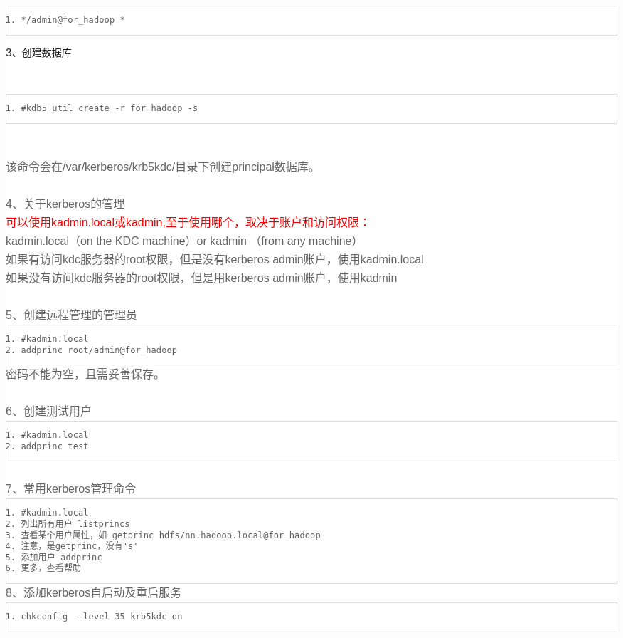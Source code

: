 <div class="codeText" style="border:1px solid #dddddd;letter-spacing:.1px;font-size:12px;line-height:normal;font-family:Consolas, monospace;"><ol class="dp-css" style="color:#5c5c5c;line-height:1.3;" start="1"><li style="margin-left:0px;">*/admin@for_hadoop *</li>
</ol></div>
<p class="p0"><span style="font-size:10.5pt;">3、创建数据库</span></p>
<p class="p0"> </p>
<div class="codeText" style="border:1px solid #dddddd;letter-spacing:.1px;font-size:12px;line-height:normal;font-family:Consolas, monospace;"><ol class="dp-css" style="color:#5c5c5c;line-height:1.3;" start="1"><li style="margin-left:0px;">#kdb5_util create -r for_hadoop -s</li>
</ol></div>
<p> </p>
</div>
<div style="color:#666666;font-family:'宋体', Arial;font-size:16px;line-height:26px;">该命令会在/var/kerberos/krb5kdc/目录下创建principal数据库。</div>
<div style="color:#666666;font-family:'宋体', Arial;font-size:16px;line-height:26px;"> </div>
<div style="color:#666666;font-family:'宋体', Arial;font-size:16px;line-height:26px;">4、关于kerberos的管理</div>
<div style="color:#666666;font-family:'宋体', Arial;font-size:16px;line-height:26px;">
<div><span style="color:#f00000;">可以使用kadmin.local或kadmin,至于使用哪个，取决于账户和访问权限：</span></div>
<div>kadmin.local（on the KDC machine）or kadmin （from any machine）</div>
<div>如果有访问kdc服务器的root权限，但是没有kerberos admin账户，使用kadmin.local</div>
<div>如果没有访问kdc服务器的root权限，但是用kerberos admin账户，使用kadmin</div>
</div>
<div style="color:#666666;font-family:'宋体', Arial;font-size:16px;line-height:26px;"> </div>
<div style="color:#666666;font-family:'宋体', Arial;font-size:16px;line-height:26px;">5、创建远程管理的管理员</div>
<div style="color:#666666;font-family:'宋体', Arial;font-size:16px;line-height:26px;">
<div class="codeText" style="border:1px solid #dddddd;letter-spacing:.1px;font-size:12px;line-height:normal;font-family:Consolas, monospace;"><ol class="dp-css" style="color:#5c5c5c;line-height:1.3;" start="1"><li style="margin-left:0px;">#kadmin.local</li>
<li style="margin-left:0px;">addprinc root/admin@for_hadoop</li>
</ol></div>
</div>
<div style="color:#666666;font-family:'宋体', Arial;font-size:16px;line-height:26px;">密码不能为空，且需妥善保存。</div>
<div style="color:#666666;font-family:'宋体', Arial;font-size:16px;line-height:26px;"> </div>
<div style="color:#666666;font-family:'宋体', Arial;font-size:16px;line-height:26px;">6、创建测试用户</div>
<div style="color:#666666;font-family:'宋体', Arial;font-size:16px;line-height:26px;">
<div class="codeText" style="border:1px solid #dddddd;letter-spacing:.1px;font-size:12px;line-height:normal;font-family:Consolas, monospace;"><ol class="dp-css" style="color:#5c5c5c;line-height:1.3;" start="1"><li style="margin-left:0px;">#kadmin.local</li>
<li style="margin-left:0px;">addprinc test</li>
</ol></div>
</div>
<div style="color:#666666;font-family:'宋体', Arial;font-size:16px;line-height:26px;"> </div>
<div style="color:#666666;font-family:'宋体', Arial;font-size:16px;line-height:26px;">7、常用kerberos管理命令</div>
<div style="color:#666666;font-family:'宋体', Arial;font-size:16px;line-height:26px;">
<div class="codeText" style="border:1px solid #dddddd;letter-spacing:.1px;font-size:12px;line-height:normal;font-family:Consolas, monospace;"><ol class="dp-css" style="color:#5c5c5c;line-height:1.3;" start="1"><li style="margin-left:0px;">#kadmin.local</li>
<li style="margin-left:0px;">列出所有用户 listprincs</li>
<li style="margin-left:0px;">查看某个用户属性，如 getprinc hdfs/nn.hadoop.local@for_hadoop</li>
<li style="margin-left:0px;">注意，是getprinc，没有's'</li>
<li style="margin-left:0px;">添加用户 addprinc</li>
<li style="margin-left:0px;">更多，查看帮助</li>
</ol></div>
</div>
<div style="color:#666666;font-family:'宋体', Arial;font-size:16px;line-height:26px;">8、添加kerberos自启动及重启服务</div>
<div style="color:#666666;font-family:'宋体', Arial;font-size:16px;line-height:26px;">
<div class="codeText" style="border:1px solid #dddddd;letter-spacing:.1px;font-size:12px;line-height:normal;font-family:Consolas, monospace;"><ol class="dp-css" style="color:#5c5c5c;line-height:1.3;" start="1"><li style="margin-left:0px;">chkconfig --level 35 krb5kdc on</li>